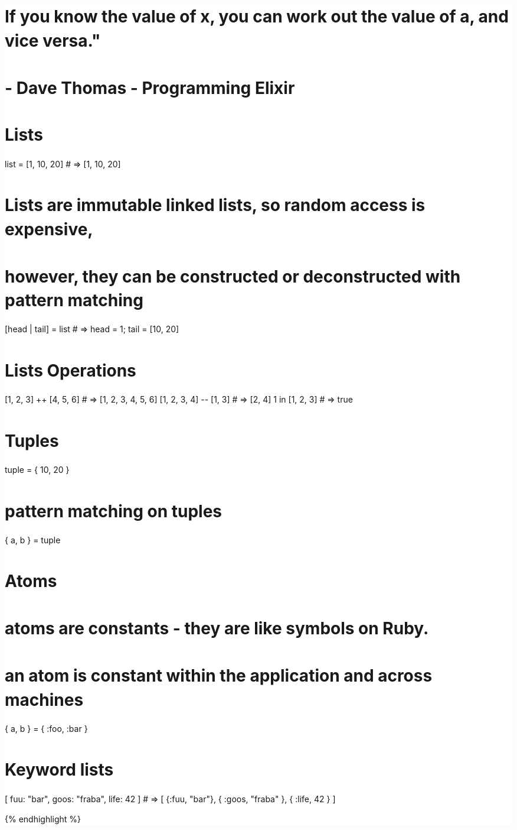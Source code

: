 # If you know the value of x, you can work out the value of a, and vice versa."
# - Dave Thomas - Programming Elixir

# Lists

list = [1, 10, 20] # => [1, 10, 20]

# Lists are immutable linked lists, so random access is expensive,
# however, they can be constructed or deconstructed with pattern matching

[head | tail] = list # => head = 1; tail = [10, 20]

# Lists Operations

[1, 2, 3] ++ [4, 5, 6]  # => [1, 2, 3, 4, 5, 6]
[1, 2, 3, 4] -- [1, 3]  # => [2, 4]
1 in [1, 2, 3]          # => true

# Tuples

tuple = { 10, 20 }

# pattern matching on tuples

{ a, b } = tuple

# Atoms

# atoms are constants - they are like symbols on Ruby.
# an atom is constant within the application and across machines

{ a, b } = { :foo, :bar }

# Keyword lists

[ fuu: "bar", goos: "fraba", life: 42 ] # => [ {:fuu, "bar"}, { :goos, "fraba" }, { :life, 42 } ]

{% endhighlight %}
